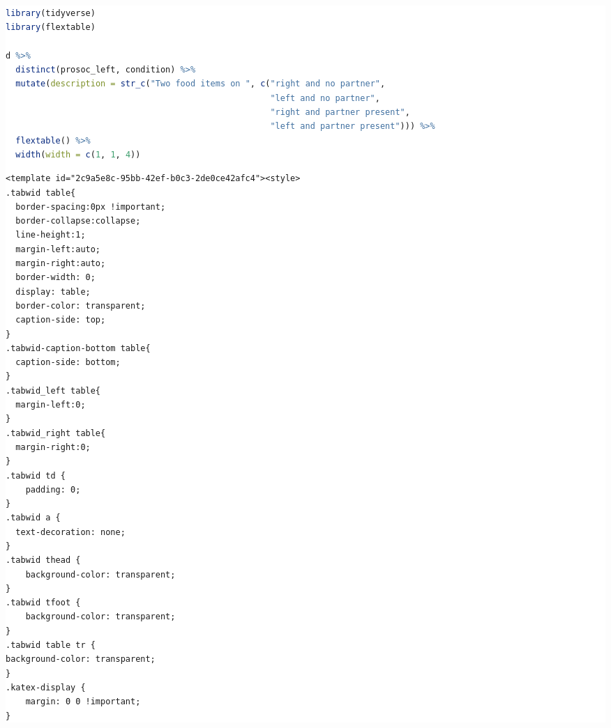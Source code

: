 
```r
library(tidyverse)
library(flextable)

d %>% 
  distinct(prosoc_left, condition) %>% 
  mutate(description = str_c("Two food items on ", c("right and no partner",
                                                     "left and no partner",
                                                     "right and partner present",
                                                     "left and partner present"))) %>% 
  flextable() %>% 
  width(width = c(1, 1, 4))
```

```{=html}
<template id="2c9a5e8c-95bb-42ef-b0c3-2de0ce42afc4"><style>
.tabwid table{
  border-spacing:0px !important;
  border-collapse:collapse;
  line-height:1;
  margin-left:auto;
  margin-right:auto;
  border-width: 0;
  display: table;
  border-color: transparent;
  caption-side: top;
}
.tabwid-caption-bottom table{
  caption-side: bottom;
}
.tabwid_left table{
  margin-left:0;
}
.tabwid_right table{
  margin-right:0;
}
.tabwid td {
    padding: 0;
}
.tabwid a {
  text-decoration: none;
}
.tabwid thead {
    background-color: transparent;
}
.tabwid tfoot {
    background-color: transparent;
}
.tabwid table tr {
background-color: transparent;
}
.katex-display {
    margin: 0 0 !important;
}
```